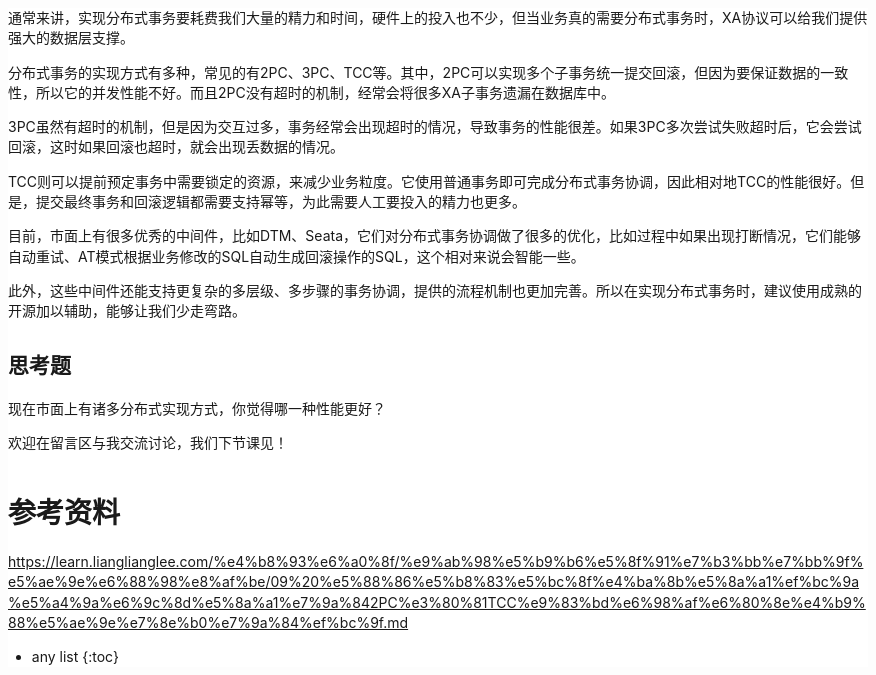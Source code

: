 通常来讲，实现分布式事务要耗费我们大量的精力和时间，硬件上的投入也不少，但当业务真的需要分布式事务时，XA协议可以给我们提供强大的数据层支撑。

分布式事务的实现方式有多种，常见的有2PC、3PC、TCC等。其中，2PC可以实现多个子事务统一提交回滚，但因为要保证数据的一致性，所以它的并发性能不好。而且2PC没有超时的机制，经常会将很多XA子事务遗漏在数据库中。

3PC虽然有超时的机制，但是因为交互过多，事务经常会出现超时的情况，导致事务的性能很差。如果3PC多次尝试失败超时后，它会尝试回滚，这时如果回滚也超时，就会出现丢数据的情况。

TCC则可以提前预定事务中需要锁定的资源，来减少业务粒度。它使用普通事务即可完成分布式事务协调，因此相对地TCC的性能很好。但是，提交最终事务和回滚逻辑都需要支持幂等，为此需要人工要投入的精力也更多。

目前，市面上有很多优秀的中间件，比如DTM、Seata，它们对分布式事务协调做了很多的优化，比如过程中如果出现打断情况，它们能够自动重试、AT模式根据业务修改的SQL自动生成回滚操作的SQL，这个相对来说会智能一些。

此外，这些中间件还能支持更复杂的多层级、多步骤的事务协调，提供的流程机制也更加完善。所以在实现分布式事务时，建议使用成熟的开源加以辅助，能够让我们少走弯路。

## 思考题

现在市面上有诸多分布式实现方式，你觉得哪一种性能更好？

欢迎在留言区与我交流讨论，我们下节课见！




# 参考资料

https://learn.lianglianglee.com/%e4%b8%93%e6%a0%8f/%e9%ab%98%e5%b9%b6%e5%8f%91%e7%b3%bb%e7%bb%9f%e5%ae%9e%e6%88%98%e8%af%be/09%20%e5%88%86%e5%b8%83%e5%bc%8f%e4%ba%8b%e5%8a%a1%ef%bc%9a%e5%a4%9a%e6%9c%8d%e5%8a%a1%e7%9a%842PC%e3%80%81TCC%e9%83%bd%e6%98%af%e6%80%8e%e4%b9%88%e5%ae%9e%e7%8e%b0%e7%9a%84%ef%bc%9f.md

* any list
{:toc}
